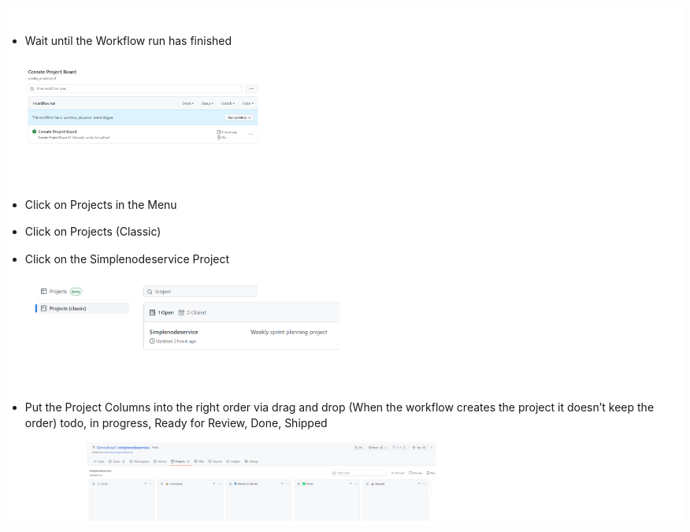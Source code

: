 <br>

* Wait until the Workflow run has finished

  <img src="images/pasted image 0 (8).png" width="300" height="120" />

<br>

* Click on Projects in the Menu
* Click on Projects (Classic)
* Click on the Simplenodeservice Project

  <img src="images/pasted image 0 (11).png" width="400" height="100" />

<br>


* Put the Project Columns into the right order via drag and drop (When the workflow creates the project it doesn’t keep the order) todo, in progress, Ready for Review, Done, Shipped


  <img src="images/pasted image 0 (12).png" width="600" height="100" />
